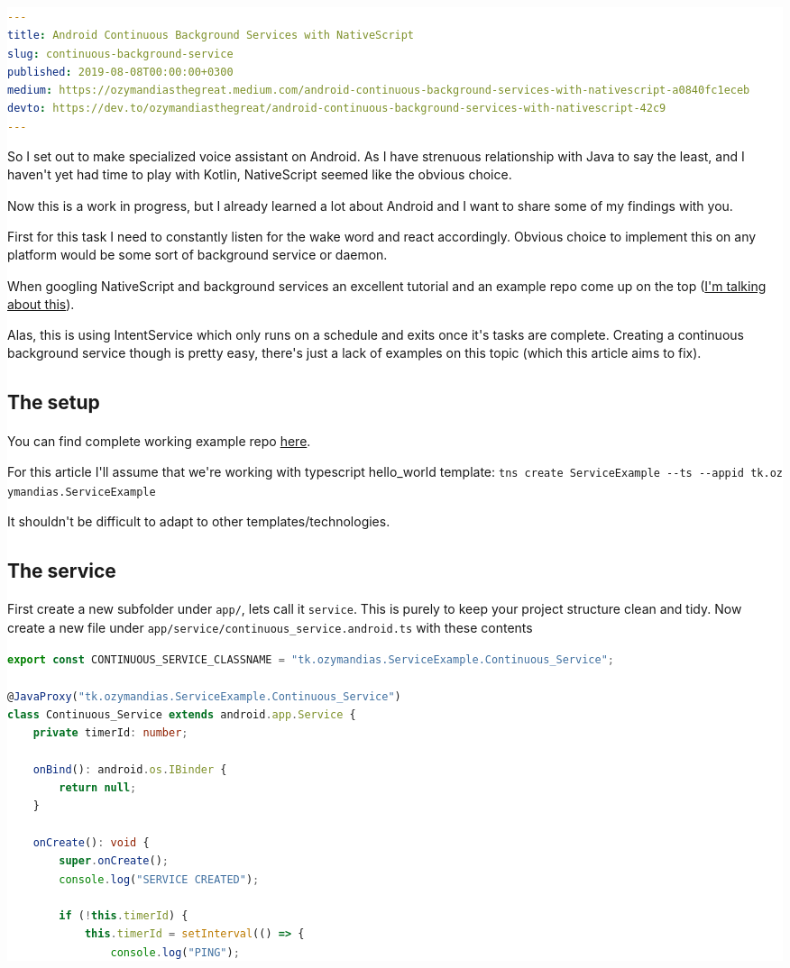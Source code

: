 ```yaml
---
title: Android Continuous Background Services with NativeScript
slug: continuous-background-service
published: 2019-08-08T00:00:00+0300
medium: https://ozymandiasthegreat.medium.com/android-continuous-background-services-with-nativescript-a0840fc1eceb
devto: https://dev.to/ozymandiasthegreat/android-continuous-background-services-with-nativescript-42c9
---
```

So I set out to make specialized voice assistant on Android. As I have strenuous relationship with Java to say the least, and I haven't yet had time to play with Kotlin, NativeScript seemed like the obvious choice.

Now this is a work in progress, but I already learned a lot about Android and I want to share some of my findings with you.



First for this task I need to constantly listen for the wake word and react accordingly. Obvious choice to implement this on any platform would be some sort of background service or daemon.

When googling NativeScript and background services an excellent tutorial and an example repo come up on the top ([I'm talking about this](https://www.nativescript.org/blog/using-android-background-services-in-nativescript)).

Alas, this is using IntentService which only runs on a schedule and exits once it's tasks are complete.
Creating a continuous background service though is pretty easy, there's just a lack of examples on this topic (which this article aims to fix).

## The setup

You can find complete working example repo [here](https://github.com/OzymandiasTheGreat/Nativescript-ServiceExample).

For this article I'll assume that we're working with
typescript hello_world template:
`tns create ServiceExample --ts --appid tk.ozymandias.ServiceExample`

It shouldn't be difficult to adapt to other templates/technologies.

## The service

First create a new subfolder under `app/`, lets call it `service`. This is purely to keep your project structure clean and tidy.
Now create a new file under `app/service/continuous_service.android.ts` with these contents

```typescript
export const CONTINUOUS_SERVICE_CLASSNAME = "tk.ozymandias.ServiceExample.Continuous_Service";

@JavaProxy("tk.ozymandias.ServiceExample.Continuous_Service")
class Continuous_Service extends android.app.Service {
    private timerId: number;

    onBind(): android.os.IBinder {
        return null;
    }

    onCreate(): void {
        super.onCreate();
        console.log("SERVICE CREATED");

        if (!this.timerId) {
            this.timerId = setInterval(() => {
                console.log("PING");
```